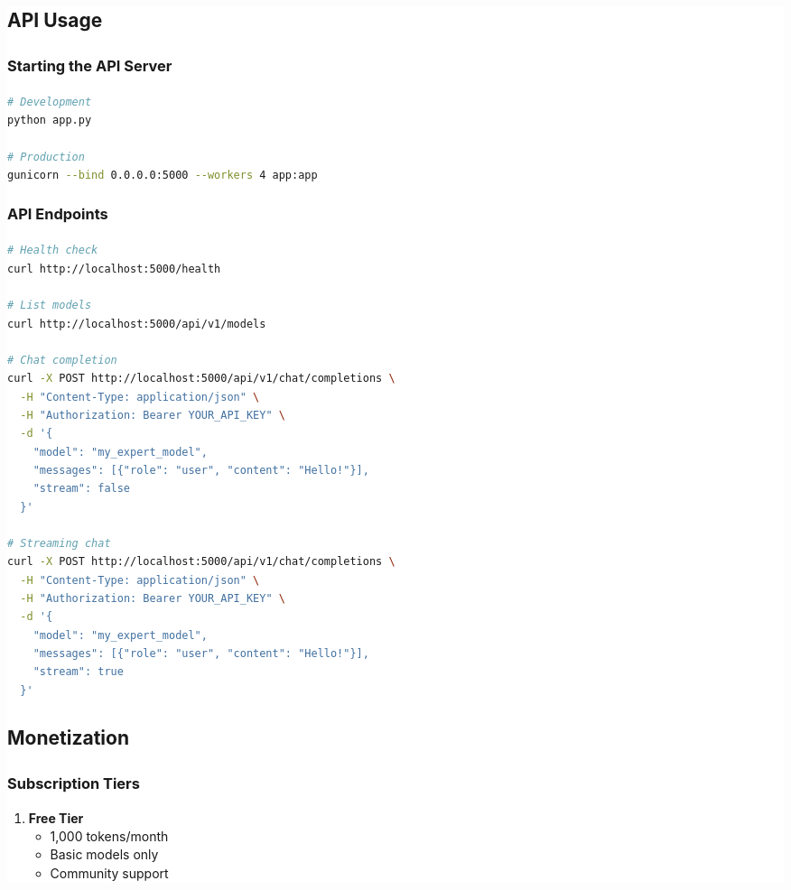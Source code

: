 ## API Usage

### Starting the API Server

```bash
# Development
python app.py

# Production
gunicorn --bind 0.0.0.0:5000 --workers 4 app:app
```

### API Endpoints

```bash
# Health check
curl http://localhost:5000/health

# List models
curl http://localhost:5000/api/v1/models

# Chat completion
curl -X POST http://localhost:5000/api/v1/chat/completions \
  -H "Content-Type: application/json" \
  -H "Authorization: Bearer YOUR_API_KEY" \
  -d '{
    "model": "my_expert_model",
    "messages": [{"role": "user", "content": "Hello!"}],
    "stream": false
  }'

# Streaming chat
curl -X POST http://localhost:5000/api/v1/chat/completions \
  -H "Content-Type: application/json" \
  -H "Authorization: Bearer YOUR_API_KEY" \
  -d '{
    "model": "my_expert_model",
    "messages": [{"role": "user", "content": "Hello!"}],
    "stream": true
  }'
```

## Monetization

### Subscription Tiers

1. **Free Tier**
   - 1,000 tokens/month
   - Basic models only
   - Community support
